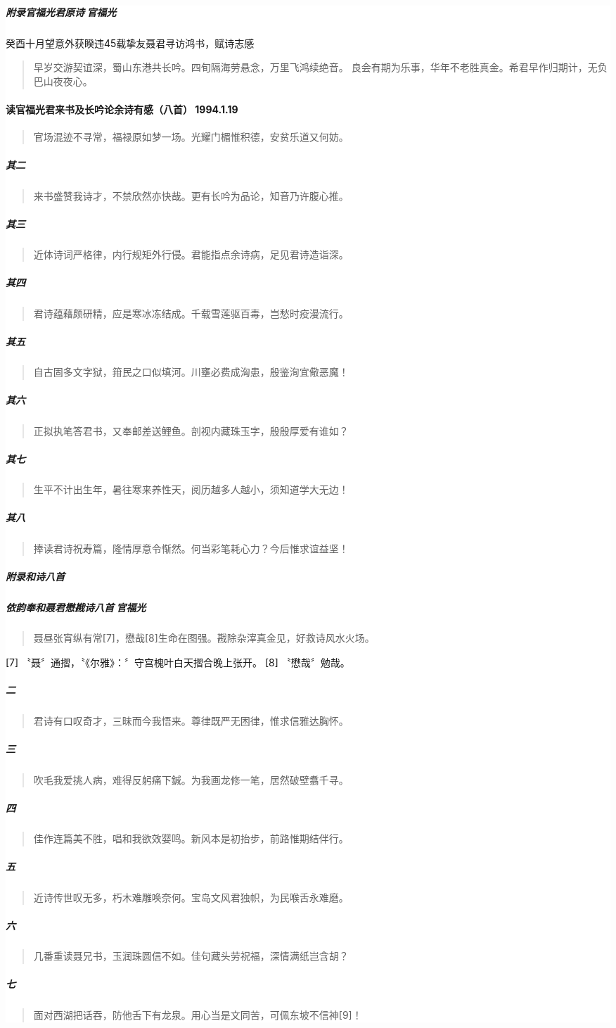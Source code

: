 ##### 附录官福光君原诗    官福光
<p class="poem-subtitle center">癸酉十月望意外获睽违45载挚友聂君寻访鸿书，赋诗志感</p>

> 早岁交游契谊深，蜀山东港共长吟。四旬隔海劳悬念，万里飞鸿续绝音。
> 良会有期为乐事，华年不老胜真金。希君早作归期计，无负巴山夜夜心。

#### 读官福光君来书及长吟论余诗有感（八首）    1994.1.19
> 官场混迹不寻常，福禄原如梦一场。光耀门楣惟积德，安贫乐道又何妨。

##### 其二
> 来书盛赞我诗才，不禁欣然亦快哉。更有长吟为品论，知音乃许腹心推。

##### 其三
> 近体诗词严格律，内行规矩外行侵。君能指点余诗病，足见君诗造诣深。

##### 其四
> 君诗蕴藉颇研精，应是寒冰冻结成。千载雪莲驱百毒，岂愁时疫漫流行。

##### 其五
> 自古固多文字狱，箝民之口似填河。川壅必费成洶患，殷鉴洵宜儆恶魔！

##### 其六
> 正拟执笔答君书，又奉邮差送鲤鱼。剖视内藏珠玉字，殷殷厚爱有谁如？

##### 其七
> 生平不计出生年，暑往寒来养性天，阅历越多人越小，须知道学大无边！

##### 其八
> 捧读君诗祝寿篇，隆情厚意令惭然。何当彩笔耗心力？今后惟求谊益坚！

##### 附录和诗八首
##### 依韵奉和聂君懋戡诗八首    官福光
> 聂昼张宵纵有常[7]，懋哉[8]生命在图强。戡除杂滓真金见，好救诗风水火场。

[7] 〝聂〞通摺，〝《尔雅》：〞守宫槐叶白天摺合晚上张开。
[8] 〝懋哉〞勉哉。

##### 二
> 君诗有口叹奇才，三昧而今我悟来。尊律既严无困律，惟求信雅达胸怀。

##### 三
> 吹毛我爱挑人病，难得反躬痛下鍼。为我画龙修一笔，居然破壁翥千寻。

##### 四
> 佳作连篇美不胜，唱和我欲效婴鸣。新风本是初抬步，前路惟期结伴行。

##### 五
> 近诗传世叹无多，朽木难雕唤奈何。宝岛文风君独帜，为民喉舌永难磨。

##### 六
> 几番重读聂兄书，玉润珠圆信不如。佳句藏头劳祝福，深情满纸岂含胡？

##### 七
> 面对西湖把话吞，防他舌下有龙泉。用心当是文同苦，可佩东坡不信神[9]！
